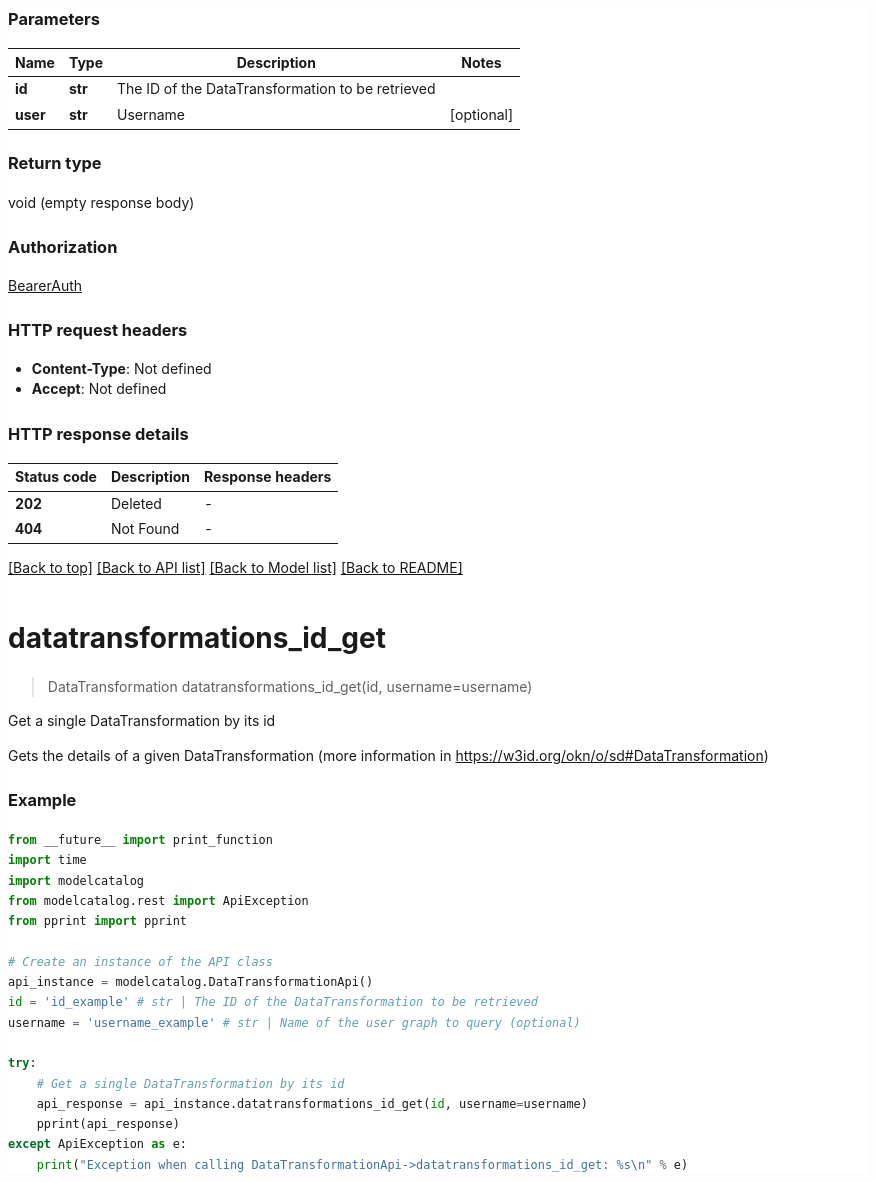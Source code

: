### Parameters

Name | Type | Description  | Notes
------------- | ------------- | ------------- | -------------
 **id** | **str**| The ID of the DataTransformation to be retrieved | 
 **user** | **str**| Username | [optional] 

### Return type

void (empty response body)

### Authorization

[BearerAuth](../#BearerAuth)

### HTTP request headers

 - **Content-Type**: Not defined
 - **Accept**: Not defined

### HTTP response details
| Status code | Description | Response headers |
|-------------|-------------|------------------|
**202** | Deleted |  -  |
**404** | Not Found |  -  |

[[Back to top]](#) [[Back to API list]](../#documentation-for-api-endpoints) [[Back to Model list]](../#documentation-for-models) [[Back to README]](../)

# **datatransformations_id_get**
> DataTransformation datatransformations_id_get(id, username=username)

Get a single DataTransformation by its id

Gets the details of a given DataTransformation (more information in https://w3id.org/okn/o/sd#DataTransformation)

### Example

```python
from __future__ import print_function
import time
import modelcatalog
from modelcatalog.rest import ApiException
from pprint import pprint

# Create an instance of the API class
api_instance = modelcatalog.DataTransformationApi()
id = 'id_example' # str | The ID of the DataTransformation to be retrieved
username = 'username_example' # str | Name of the user graph to query (optional)

try:
    # Get a single DataTransformation by its id
    api_response = api_instance.datatransformations_id_get(id, username=username)
    pprint(api_response)
except ApiException as e:
    print("Exception when calling DataTransformationApi->datatransformations_id_get: %s\n" % e)
```
